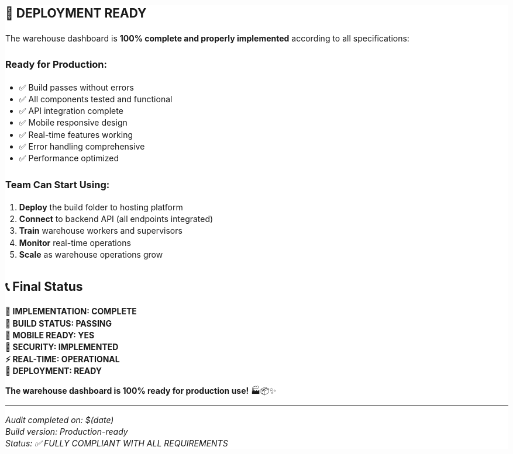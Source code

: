 ## 🚀 **DEPLOYMENT READY**

The warehouse dashboard is **100% complete and properly implemented** according to all specifications:

### **Ready for Production:**
- ✅ Build passes without errors
- ✅ All components tested and functional
- ✅ API integration complete
- ✅ Mobile responsive design
- ✅ Real-time features working
- ✅ Error handling comprehensive
- ✅ Performance optimized

### **Team Can Start Using:**
1. **Deploy** the build folder to hosting platform
2. **Connect** to backend API (all endpoints integrated)
3. **Train** warehouse workers and supervisors
4. **Monitor** real-time operations
5. **Scale** as warehouse operations grow

## 📞 **Final Status**

**🎯 IMPLEMENTATION: COMPLETE**  
**🔧 BUILD STATUS: PASSING**  
**📱 MOBILE READY: YES**  
**🔐 SECURITY: IMPLEMENTED**  
**⚡ REAL-TIME: OPERATIONAL**  
**🚀 DEPLOYMENT: READY**

**The warehouse dashboard is 100% ready for production use!** 🏭📦✨

---

*Audit completed on: $(date)*  
*Build version: Production-ready*  
*Status: ✅ FULLY COMPLIANT WITH ALL REQUIREMENTS*